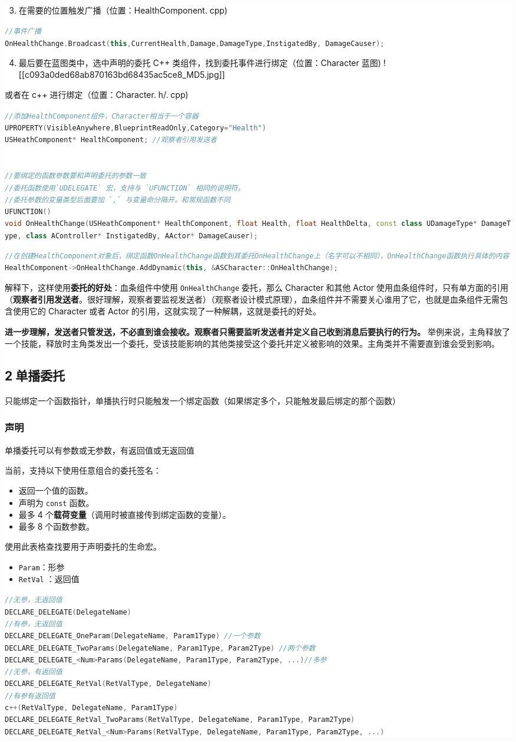 3. 在需要的位置触发广播（位置：HealthComponent. cpp)
```c++ file:HealthComponent.cpp
//事件广播
OnHealthChange.Broadcast(this,CurrentHealth,Damage,DamageType,InstigatedBy, DamageCauser);
```

4. 最后要在蓝图类中，选中声明的委托 C++ 类组件，找到委托事件进行绑定（位置：Character 蓝图)
![[c093a0ded68ab870163bd68435ac5ce8_MD5.jpg]]

或者在 c++ 进行绑定（位置：Character. h/. cpp)

```c++ file:Character.h
//添加HealthComponent组件，Character相当于一个容器
UPROPERTY(VisibleAnywhere,BlueprintReadOnly,Category="Health")
USHeathComponent* HealthComponent; //观察者引用发送者

​
//要绑定的函数参数要和声明委托的参数一致
//委托函数使用`UDELEGATE` 宏，支持与 `UFUNCTION` 相同的说明符。
//委托参数的变量类型后面要加 `,` 与变量命分隔开。和常规函数不同
UFUNCTION()
void OnHealthChange(USHeathComponent* HealthComponent, float Health, float HealthDelta, const class UDamageType* DamageType, class AController* InstigatedBy, AActor* DamageCauser);

```

```c++ file:Character.cpp
//在创建HealthComponent对象后，绑定函数OnHealthChange函数到其委托OnHealthChange上（名字可以不相同），OnHealthChange函数执行具体的内容
HealthComponent->OnHealthChange.AddDynamic(this, &ASCharacter::OnHealthChange);
```

解释下，这样使用**委托的好处**：血条组件中使用 `OnHealthChange` 委托，那么 Character 和其他 Actor 使用血条组件时，只有单方面的引用（**观察者引用发送者**。很好理解，观察者要监视发送者）（观察者设计模式原理），血条组件并不需要关心谁用了它，也就是血条组件无需包含使用它的 Character 或者 Actor 的引用，这就实现了一种解耦，这就是委托的好处。

**进一步理解，发送者只管发送，不必直到谁会接收。观察者只需要监听发送者并定义自己收到消息后要执行的行为。** 举例来说，主角释放了一个技能，释放时主角类发出一个委托，受该技能影响的其他类接受这个委托并定义被影响的效果。主角类并不需要直到谁会受到影响。

## 2 单播委托
只能绑定一个函数指针，单播执行时只能触发一个绑定函数（如果绑定多个，只能触发最后绑定的那个函数）
### 声明
单播委托可以有参数或无参数，有返回值或无返回值

当前，支持以下使用任意组合的委托签名：
- 返回一个值的函数。
- 声明为 `const` 函数。
- 最多 4 个**载荷变量**（调用时被直接传到绑定函数的变量）。
- 最多 8 个函数参数。

使用此表格查找要用于声明委托的生命宏。
- `Param`：形参
- `RetVal` ：返回值
```c++
//无参，无返回值
DECLARE_DELEGATE(DelegateName)
//有参，无返回值
DECLARE_DELEGATE_OneParam(DelegateName, Param1Type) //一个参数
DECLARE_DELEGATE_TwoParams(DelegateName, Param1Type, Param2Type) //两个参数
DECLARE_DELEGATE_<Num>Params(DelegateName, Param1Type, Param2Type, ...)//多参
//无参，有返回值
DECLARE_DELEGATE_RetVal(RetValType, DelegateName)
//有参有返回值
c++(RetValType, DelegateName, Param1Type)
DECLARE_DELEGATE_RetVal_TwoParams(RetValType, DelegateName, Param1Type, Param2Type)
DECLARE_DELEGATE_RetVal_<Num>Params(RetValType, DelegateName, Param1Type, Param2Type, ...)
```
